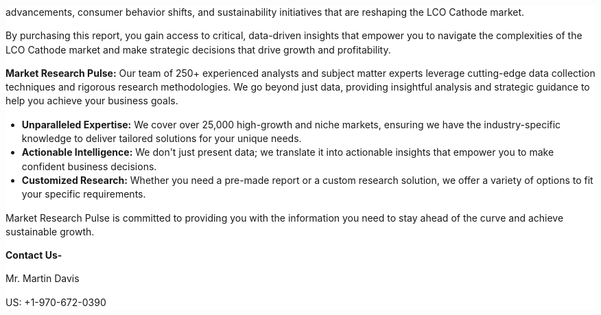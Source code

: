 advancements, consumer behavior shifts, and sustainability initiatives that are reshaping the LCO Cathode market.</p></li></ol><p>By purchasing this report, you gain access to critical, data-driven insights that empower you to navigate the complexities of the LCO Cathode market and make strategic decisions that drive growth and profitability.</p><p><strong>Market Research Pulse:</strong>&nbsp;Our team of 250+ experienced analysts and subject matter experts leverage cutting-edge data collection techniques and rigorous research methodologies. We go beyond just data, providing insightful analysis and strategic guidance to help you achieve your business goals.</p><ul><li><strong>Unparalleled Expertise:</strong>&nbsp;We cover over 25,000 high-growth and niche markets, ensuring we have the industry-specific knowledge to deliver tailored solutions for your unique needs.</li><li><strong>Actionable Intelligence:</strong>&nbsp;We don't just present data; we translate it into actionable insights that empower you to make confident business decisions.</li><li><strong>Customized Research:</strong>&nbsp;Whether you need a pre-made report or a custom research solution, we offer a variety of options to fit your specific requirements.</li></ul><p>Market Research Pulse is committed to providing you with the information you need to stay ahead of the curve and achieve sustainable growth.</p><p><strong>Contact Us-</strong></p><p>Mr. Martin Davis</p><p>US: +1-970-672-0390</p>
